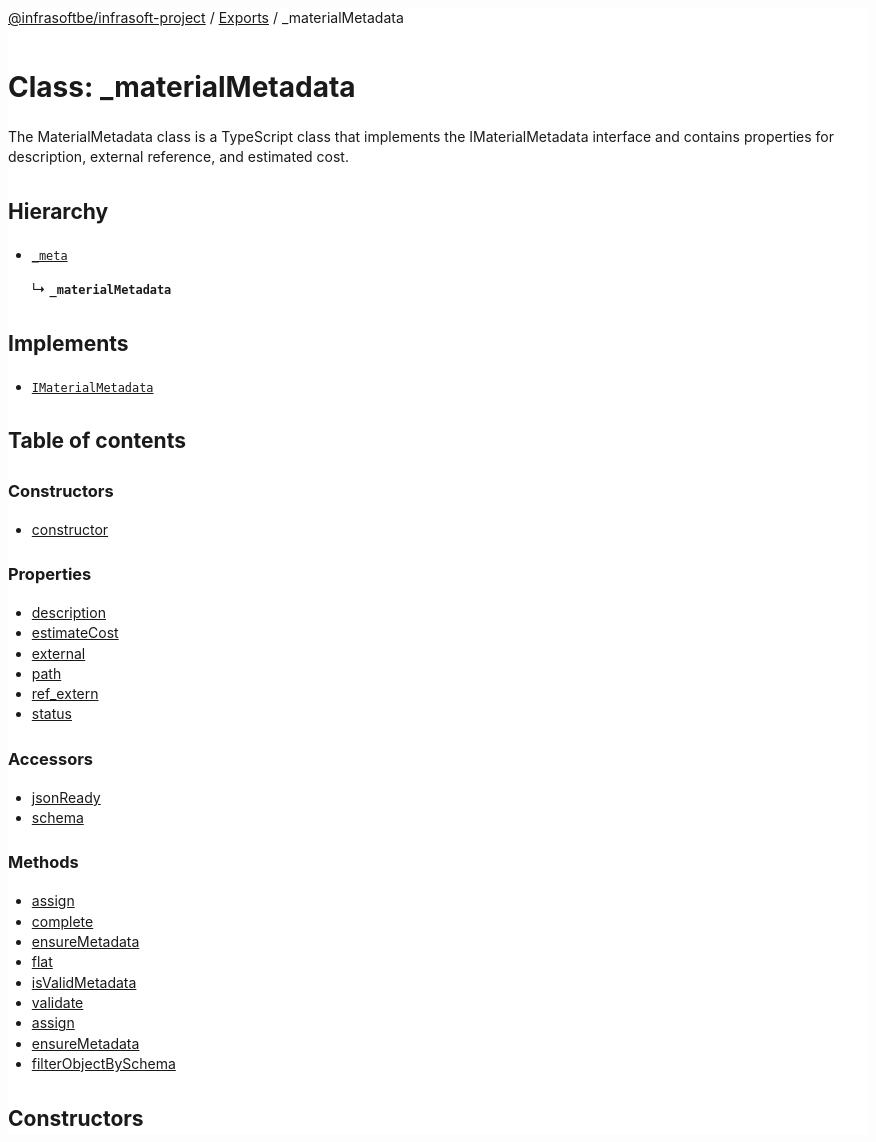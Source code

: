 [@infrasoftbe/infrasoft-project](../README.md) / [Exports](../modules.md) / \_materialMetadata

# Class: \_materialMetadata

The MaterialMetadata class is a TypeScript class that implements the IMaterialMetadata interface and
contains properties for description, external reference, and estimated cost.

## Hierarchy

- [`_meta`](meta.md)

  ↳ **`_materialMetadata`**

## Implements

- [`IMaterialMetadata`](../interfaces/IMaterialMetadata.md)

## Table of contents

### Constructors

- [constructor](materialMetadata.md#constructor)

### Properties

- [description](materialMetadata.md#description)
- [estimateCost](materialMetadata.md#estimatecost)
- [external](materialMetadata.md#external)
- [path](materialMetadata.md#path)
- [ref\_extern](materialMetadata.md#ref_extern)
- [status](materialMetadata.md#status)

### Accessors

- [jsonReady](materialMetadata.md#jsonready)
- [schema](materialMetadata.md#schema)

### Methods

- [assign](materialMetadata.md#assign)
- [complete](materialMetadata.md#complete)
- [ensureMetadata](materialMetadata.md#ensuremetadata)
- [flat](materialMetadata.md#flat)
- [isValidMetadata](materialMetadata.md#isvalidmetadata)
- [validate](materialMetadata.md#validate)
- [assign](materialMetadata.md#assign-1)
- [ensureMetadata](materialMetadata.md#ensuremetadata-1)
- [filterObjectBySchema](materialMetadata.md#filterobjectbyschema)

## Constructors
